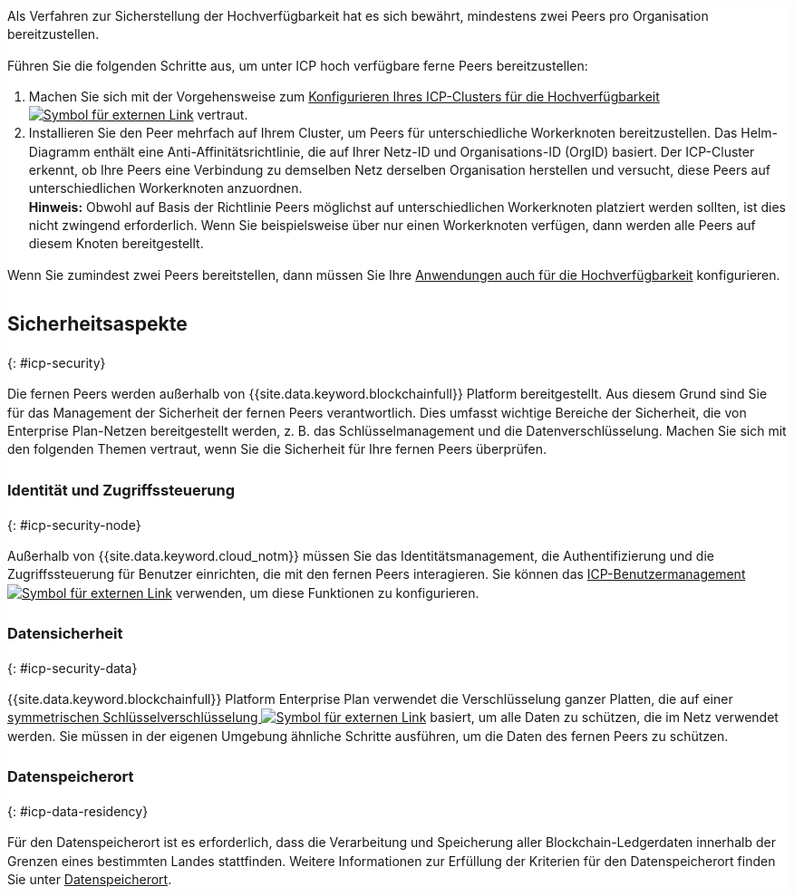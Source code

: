 Als Verfahren zur Sicherstellung der Hochverfügbarkeit hat es sich bewährt, mindestens zwei Peers pro Organisation bereitzustellen.

Führen Sie die folgenden Schritte aus, um unter ICP hoch verfügbare ferne Peers bereitzustellen:

1. Machen Sie sich mit der Vorgehensweise zum [Konfigurieren Ihres ICP-Clusters für die Hochverfügbarkeit ![Symbol für externen Link](../images/external_link.svg "Symbol für externen Link")](https://www.ibm.com/support/knowledgecenter/en/SSBS6K_2.1.0.3/installing/high_availability.html "Hochverfügbarkeit für {{site.data.keyword.cloud_notm}} Private-Cluster") vertraut.
2. Installieren Sie den Peer mehrfach auf Ihrem Cluster, um Peers für unterschiedliche Workerknoten bereitzustellen. Das Helm-Diagramm enthält eine Anti-Affinitätsrichtlinie, die auf Ihrer Netz-ID und Organisations-ID (OrgID) basiert. Der ICP-Cluster erkennt, ob Ihre Peers eine Verbindung zu demselben Netz derselben Organisation herstellen und versucht, diese Peers auf unterschiedlichen Workerknoten anzuordnen.  
  **Hinweis:** Obwohl auf Basis der Richtlinie Peers möglichst auf unterschiedlichen Workerknoten platziert werden sollten, ist dies nicht zwingend erforderlich. Wenn Sie beispielsweise über nur einen Workerknoten verfügen, dann werden alle Peers auf diesem Knoten bereitgestellt.

Wenn Sie zumindest zwei Peers bereitstellen, dann müssen Sie Ihre [Anwendungen auch für die Hochverfügbarkeit](/docs/services/blockchain/v10_application.html#ha-app) konfigurieren.

## Sicherheitsaspekte
{: #icp-security}

Die fernen Peers werden außerhalb von {{site.data.keyword.blockchainfull}} Platform bereitgestellt. Aus diesem Grund sind Sie für das Management der Sicherheit der fernen Peers verantwortlich. Dies umfasst wichtige Bereiche der Sicherheit, die von Enterprise Plan-Netzen bereitgestellt werden, z. B. das Schlüsselmanagement und die Datenverschlüsselung. Machen Sie sich mit den folgenden Themen vertraut, wenn Sie die Sicherheit für Ihre fernen Peers überprüfen.

### Identität und Zugriffssteuerung
{: #icp-security-node}

Außerhalb von {{site.data.keyword.cloud_notm}} müssen Sie das Identitätsmanagement, die Authentifizierung und die Zugriffssteuerung für Benutzer einrichten, die mit den fernen Peers interagieren. Sie können das [ICP-Benutzermanagement ![Symbol für externen Link](../images/external_link.svg "Symbol für externen Link")](https://www.ibm.com/support/knowledgecenter/en/SSBS6K_2.1.0.3/user_management/access_overview.html "Sicherheit") verwenden, um diese Funktionen zu konfigurieren.

### Datensicherheit
{: #icp-security-data}

{{site.data.keyword.blockchainfull}} Platform Enterprise Plan verwendet die Verschlüsselung ganzer Platten, die auf einer [symmetrischen Schlüsselverschlüsselung ![Symbol für externen Link](../images/external_link.svg "Symbol für externen Link")](https://www.ibm.com/support/knowledgecenter/en/SSB23S_1.1.0.14/gtps7/s7symm.html "Symmetrische Verschlüsselung") basiert, um alle Daten zu schützen, die im Netz verwendet werden. Sie müssen in der eigenen Umgebung ähnliche Schritte ausführen, um die Daten des fernen Peers zu schützen.

### Datenspeicherort
{: #icp-data-residency}

Für den Datenspeicherort ist es erforderlich, dass die Verarbeitung und Speicherung aller Blockchain-Ledgerdaten innerhalb der Grenzen eines bestimmten Landes stattfinden.
Weitere Informationen zur Erfüllung der Kriterien für den Datenspeicherort finden Sie unter [Datenspeicherort](/docs/services/blockchain/remote_peer.html#data-residency).
